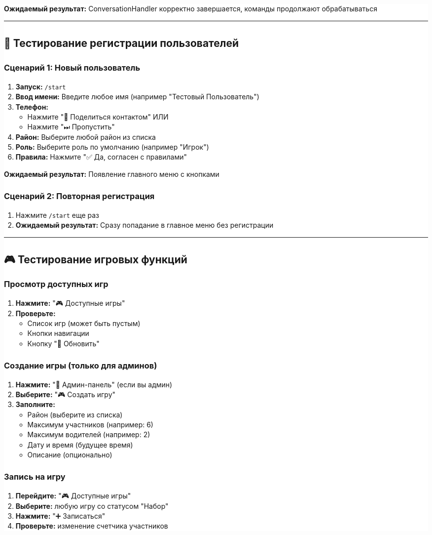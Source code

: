 **Ожидаемый результат:** ConversationHandler корректно завершается, команды продолжают обрабатываться

---

## 👤 Тестирование регистрации пользователей

### Сценарий 1: Новый пользователь
1. **Запуск:** `/start`
2. **Ввод имени:** Введите любое имя (например "Тестовый Пользователь")
3. **Телефон:** 
   - Нажмите "📱 Поделиться контактом" ИЛИ
   - Нажмите "⏭ Пропустить"
4. **Район:** Выберите любой район из списка
5. **Роль:** Выберите роль по умолчанию (например "Игрок")
6. **Правила:** Нажмите "✅ Да, согласен с правилами"

**Ожидаемый результат:** Появление главного меню с кнопками

### Сценарий 2: Повторная регистрация
1. Нажмите `/start` еще раз
2. **Ожидаемый результат:** Сразу попадание в главное меню без регистрации

---

## 🎮 Тестирование игровых функций

### Просмотр доступных игр
1. **Нажмите:** "🎮 Доступные игры"
2. **Проверьте:** 
   - Список игр (может быть пустым)
   - Кнопки навигации
   - Кнопку "🔄 Обновить"

### Создание игры (только для админов)
1. **Нажмите:** "🔑 Админ-панель" (если вы админ)
2. **Выберите:** "🎮 Создать игру"
3. **Заполните:**
   - Район (выберите из списка)
   - Максимум участников (например: 6)
   - Максимум водителей (например: 2)
   - Дату и время (будущее время)
   - Описание (опционально)

### Запись на игру
1. **Перейдите:** "🎮 Доступные игры"
2. **Выберите:** любую игру со статусом "Набор"
3. **Нажмите:** "➕ Записаться"
4. **Проверьте:** изменение счетчика участников
